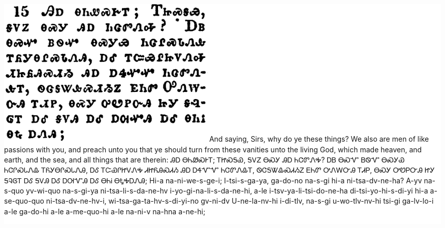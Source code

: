<td><a href="051415.png"><img src="051415.png" width="400" /></a></td>
</tr>
<tr class="even">
<td>And saying, Sirs, why do ye these things? We also are men of like passions with you, and preach unto you that ye should turn from these vanities unto the living God, which made heaven, and earth, and the sea, and all things that are therein:</td>
</tr>
<tr class="odd">
<td>ᎯᎠ ᎾᏂᏪᏍᎨᎢ; ᎢᏥᏍᎦᏯ, ᎦᏙᏃ ᎾᏍᎩ ᎯᎠ ᏂᏣᏛᏁᎭ? ᎠᏴ ᎾᏍᏉ ᏴᏫᏉ ᎾᏍᎩᏯ ᏂᏣᎵᏍᏓᏁᎲ ᎢᏲᎩᎾᎵᏍᏓᏁᎯ, ᎠᎴ ᎢᏨᏯᎵᏥᏙᏁᎭ ᏗᏥᏲᎯᏍᏗᏱ ᎯᎠ ᎠᏎᏉᏉ ᏂᏣᏛᏁᎲᎢ, ᏫᏣᎦᏔᎲᏍᏗᏱᏃ ᎬᏂᏛ ᎤᏁᎳᏅᎯ ᎢᏗᏢ, ᎾᏍᎩ ᎤᏬᏢᏅᎯ ᏥᎩ ᎦᎸᎶᎢ ᎠᎴ ᎦᏙᎯ ᎠᎴ ᎠᎺᏉᎯ ᎠᎴ ᎾᏂᎥ ᎾᎿᎭᎠᏁᎯ;</td>
</tr>
<tr class="even">
<td>Hi-a na-ni-we-s-ge-i; I-tsi-s-ga-ya, ga-do-no na-s-gi hi-a ni-tsa-dv-ne-ha? A-yv na-s-quo yv-wi-quo na-s-gi-ya ni-tsa-li-s-da-ne-hv i-yo-gi-na-li-s-da-ne-hi, a-le i-tsv-ya-li-tsi-do-ne-ha di-tsi-yo-hi-s-di-yi hi-a a-se-quo-quo ni-tsa-dv-ne-hv-i, wi-tsa-ga-ta-hv-s-di-yi-no gv-ni-dv U-ne-la-nv-hi i-di-tlv, na-s-gi u-wo-tlv-nv-hi tsi-gi ga-lv-lo-i a-le ga-do-hi a-le a-me-quo-hi a-le na-ni-v na-hna a-ne-hi;</td>
</tr>
</tbody>
</table>

<table>
<tbody>
<tr class="odd">